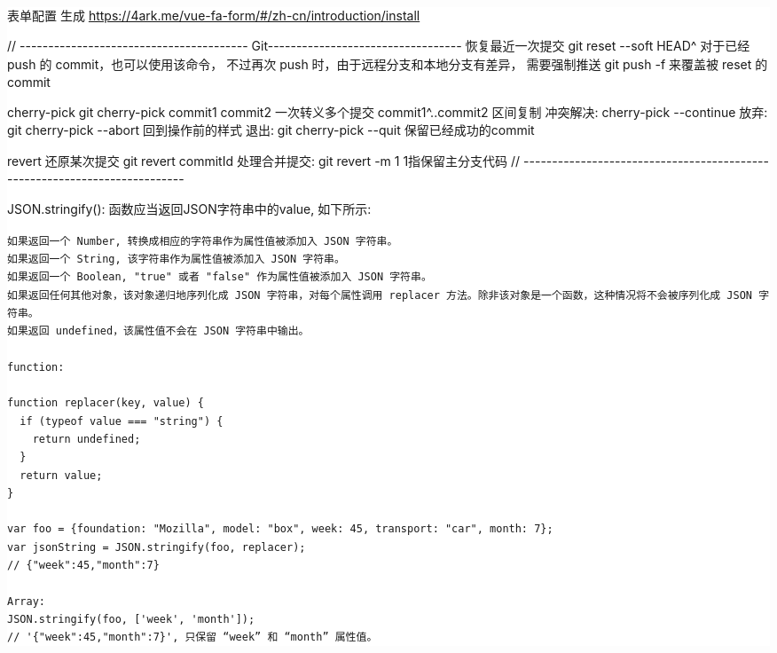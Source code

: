 表单配置 生成
https://4ark.me/vue-fa-form/#/zh-cn/introduction/install




// ---------------------------------------- Git----------------------------------
恢复最近一次提交
git reset --soft HEAD^
	对于已经 push 的 commit，也可以使用该命令，
	不过再次 push 时，由于远程分支和本地分支有差异，
	需要强制推送 git push -f 来覆盖被 reset 的 commit

cherry-pick
	git cherry-pick commit1 commit2   一次转义多个提交
	commit1^..commit2   区间复制
	冲突解决: cherry-pick --continue
	放弃: git cherry-pick --abort   回到操作前的样式
	退出: git cherry-pick --quit    保留已经成功的commit

revert
	还原某次提交
	git revert commitId
	处理合并提交: git revert -m 1 <commitHash>       1指保留主分支代码
// --------------------------------------------------------------------------


JSON.stringify():
	函数应当返回JSON字符串中的value, 如下所示:

	如果返回一个 Number, 转换成相应的字符串作为属性值被添加入 JSON 字符串。
	如果返回一个 String, 该字符串作为属性值被添加入 JSON 字符串。
	如果返回一个 Boolean, "true" 或者 "false" 作为属性值被添加入 JSON 字符串。
	如果返回任何其他对象，该对象递归地序列化成 JSON 字符串，对每个属性调用 replacer 方法。除非该对象是一个函数，这种情况将不会被序列化成 JSON 字符串。
	如果返回 undefined，该属性值不会在 JSON 字符串中输出。
	
	function: 

	function replacer(key, value) {
	  if (typeof value === "string") {
	    return undefined;
	  }
	  return value;
	}

	var foo = {foundation: "Mozilla", model: "box", week: 45, transport: "car", month: 7};
	var jsonString = JSON.stringify(foo, replacer);
	// {"week":45,"month":7}
	
	Array:
	JSON.stringify(foo, ['week', 'month']);
	// '{"week":45,"month":7}', 只保留 “week” 和 “month” 属性值。








